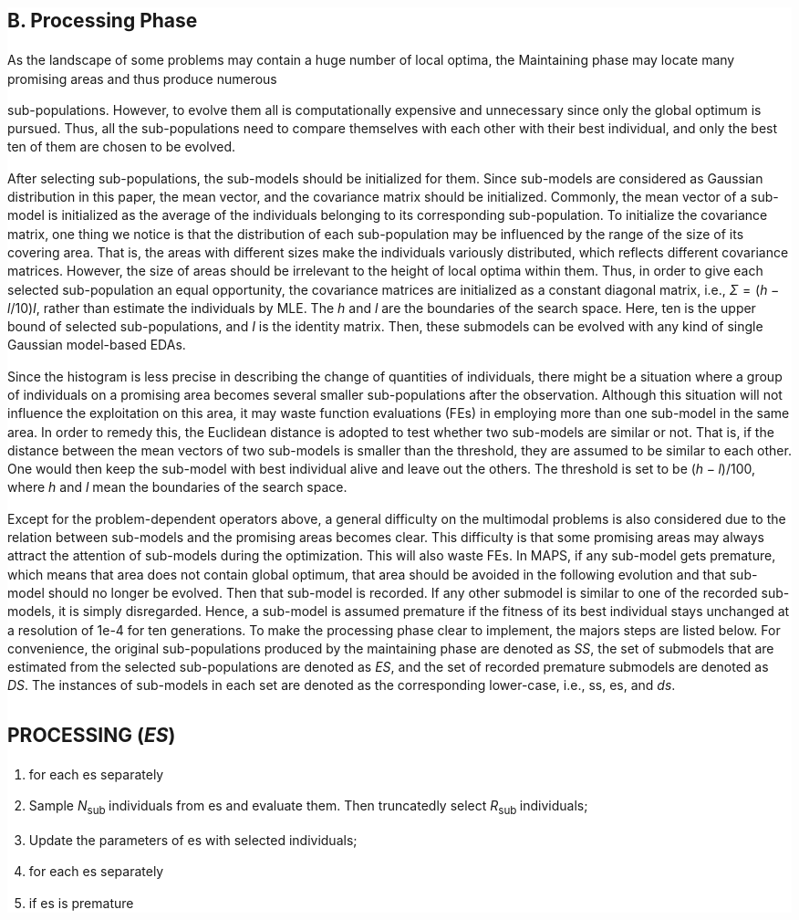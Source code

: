 ## B. Processing Phase

As the landscape of some problems may contain a huge number of local optima, the Maintaining phase may locate many promising areas and thus produce numerous

sub-populations. However, to evolve them all is computationally expensive and unnecessary since only the global optimum is pursued. Thus, all the sub-populations need to compare themselves with each other with their best individual, and only the best ten of them are chosen to be evolved.

After selecting sub-populations, the sub-models should be initialized for them. Since sub-models are considered as Gaussian distribution in this paper, the mean vector, and the covariance matrix should be initialized. Commonly, the mean vector of a sub-model is initialized as the average of the individuals belonging to its corresponding sub-population. To initialize the covariance matrix, one thing we notice is that the distribution of each sub-population may be influenced by the range of the size of its covering area. That is, the areas with different sizes make the individuals variously distributed, which reflects different covariance matrices. However, the size of areas should be irrelevant to the height of local optima within them. Thus, in order to give each selected sub-population an equal opportunity, the covariance matrices are initialized as a constant diagonal matrix, i.e., $\Sigma=(h-l / 10) I$, rather than estimate the individuals by MLE. The $h$ and $l$ are the boundaries of the search space. Here, ten is the upper bound of selected sub-populations, and $I$ is the identity matrix. Then, these submodels can be evolved with any kind of single Gaussian model-based EDAs.

Since the histogram is less precise in describing the change of quantities of individuals, there might be a situation where a group of individuals on a promising area becomes several smaller sub-populations after the observation. Although this situation will not influence the exploitation on this area, it may waste function evaluations (FEs) in employing more than one sub-model in the same area. In order to remedy this, the Euclidean distance is adopted to test whether two sub-models are similar or not. That is, if the distance between the mean vectors of two sub-models is smaller than the threshold, they are assumed to be similar to each other. One would then keep the sub-model with best individual alive and leave out the others. The threshold is set to be $(h-l) / 100$, where $h$ and $l$ mean the boundaries of the search space.

Except for the problem-dependent operators above, a general difficulty on the multimodal problems is also considered due to the relation between sub-models and the promising areas becomes clear. This difficulty is that some promising areas may always attract the attention of sub-models during the optimization. This will also waste FEs. In MAPS, if any sub-model gets premature, which means that area does not contain global optimum, that area should be avoided in the following evolution and that sub-model should no longer be evolved. Then that sub-model is recorded. If any other submodel is similar to one of the recorded sub-models, it is simply disregarded. Hence, a sub-model is assumed premature if the fitness of its best individual stays unchanged at a resolution of 1e-4 for ten generations. To make the processing phase clear to implement, the majors steps are listed below. For convenience, the original sub-populations produced by the maintaining phase are denoted as $S S$, the set of submodels that are estimated from the selected sub-populations
are denoted as $E S$, and the set of recorded premature submodels are denoted as $D S$. The instances of sub-models in each set are denoted as the corresponding lower-case, i.e., ss, es, and $d s$.

## PROCESSING $(E S)$

1) for each es separately

2) Sample $N_{\text {sub }}$ individuals from es and evaluate them. Then truncatedly select $R_{\text {sub }}$ individuals;
3) Update the parameters of es with selected individuals;
4) for each es separately
5) if es is premature
